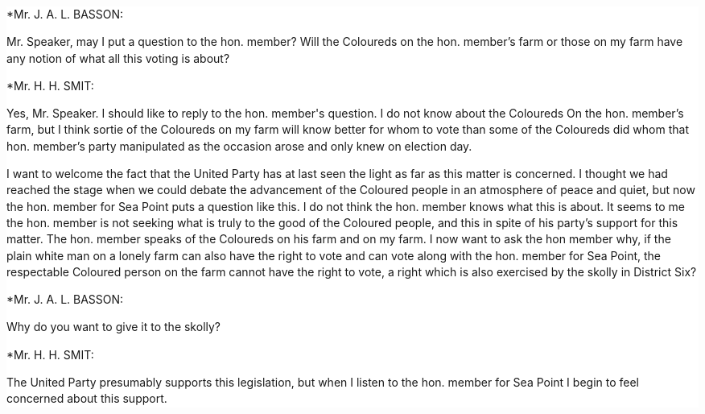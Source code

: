</speech>

<speech by="#basson">

<from>*Mr. <person refersTo="#hansard_za">J. A. L. BASSON</person>:</from>

<p>Mr. Speaker, may I put a question to the hon. member? Will the Coloureds on the hon. member&#x2019;s farm or those on my farm have any notion of what all this voting is about?</p>

</speech>

<speech by="#smit">

<from>*Mr. <person refersTo="#hansard_za">H. H. SMIT</person>:</from>

<p>Yes, Mr. Speaker. I should like to reply to the hon. member's question. I do not know about the Coloureds On the hon. member&#x2019;s farm, but I think sortie of the Coloureds on my farm will know better for whom to vote than some of the Coloureds did <span class="col_4355-4356" refersTo="page_0810"/>whom that hon. member&#x2019;s party manipulated as the occasion arose and only knew on election day.</p>

<p>I want to welcome the fact that the United Party has at last seen the light as far as this matter is concerned. I thought we had reached the stage when we could debate the advancement of the Coloured people in an atmosphere of peace and quiet, but now the hon. member for Sea Point puts a question like this. I do not think the hon. member knows what this is about. It seems to me the hon. member is not seeking what is truly to the good of the Coloured people, and this in spite of his party&#x2019;s support for this matter. The hon. member speaks of the Coloureds on his farm and on my farm. I now want to ask the hon member why, if the plain white man on a lonely farm can also have the right to vote and can vote along with the hon. member for Sea Point, the respectable Coloured person on the farm cannot have the right to vote, a right which is also exercised by the skolly in District Six?</p>

</speech>

<speech by="#basson">

<from>*Mr. <person refersTo="#hansard_za">J. A. L. BASSON</person>:</from>

<p>Why do you want to give it to the skolly?</p>

</speech>

<speech by="#smit">

<from>*Mr. <person refersTo="#hansard_za">H. H. SMIT</person>:</from>

<p>The United Party presumably supports this legislation, but when I listen to the hon. member for Sea Point I begin to feel concerned about this support.</p>
